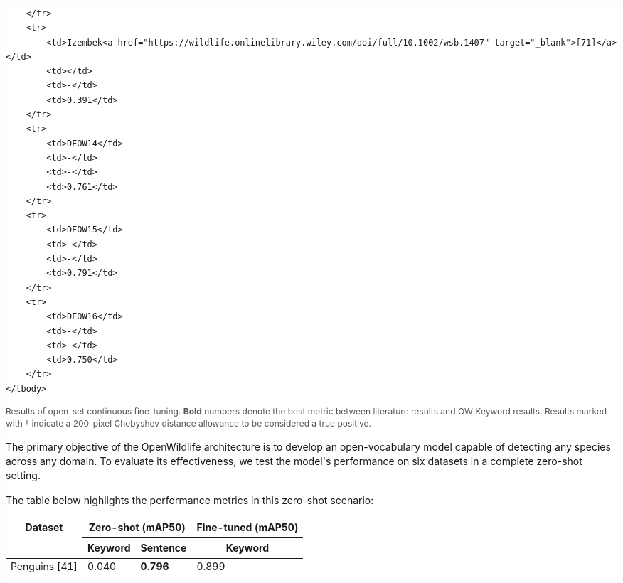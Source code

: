         </tr>
        <tr>
            <td>Izembek<a href="https://wildlife.onlinelibrary.wiley.com/doi/full/10.1002/wsb.1407" target="_blank">[71]</a></td>
            <td></td>
            <td>-</td>
            <td>0.391</td>
        </tr>
        <tr>
            <td>DFOW14</td>
            <td>-</td>
            <td>-</td>
            <td>0.761</td>
        </tr>
        <tr>
            <td>DFOW15</td>
            <td>-</td>
            <td>-</td>
            <td>0.791</td>
        </tr>
        <tr>
            <td>DFOW16</td>
            <td>-</td>
            <td>-</td>
            <td>0.750</td>
        </tr>
    </tbody>
</table>
</div>

<div class="caption">
<p style="font-size: 12px; color: #555;">
    Results of open-set continuous fine-tuning. <strong>Bold</strong> numbers
    denote the best metric between literature results and OW Keyword results. Results
    marked with † indicate a 200-pixel Chebyshev distance allowance to be considered a true positive.
</p>
</div>

The primary objective of the OpenWildlife architecture is to develop an open-vocabulary model capable of detecting any species across any domain. To evaluate its effectiveness, we test the model's performance on six datasets in a complete zero-shot setting.

The table below highlights the performance metrics in this zero-shot scenario:

<div class="table2-container">
<table>
        <thead>
            <tr>
                <th rowspan="2">Dataset</th>
                <th colspan="2">Zero-shot (mAP50)</th>
                <th colspan="1">Fine-tuned (mAP50)</th>
            </tr>
            <tr>
                <th>Keyword</th>
                <th>Sentence</th>
                <th>Keyword</th>
            </tr>
        </thead>
        <tbody>
            <tr>
                <td>Penguins [41]</td>
                <td>0.040</td>
                <td><strong>0.796</strong></td>
                <td>0.899</td>
            </tr>